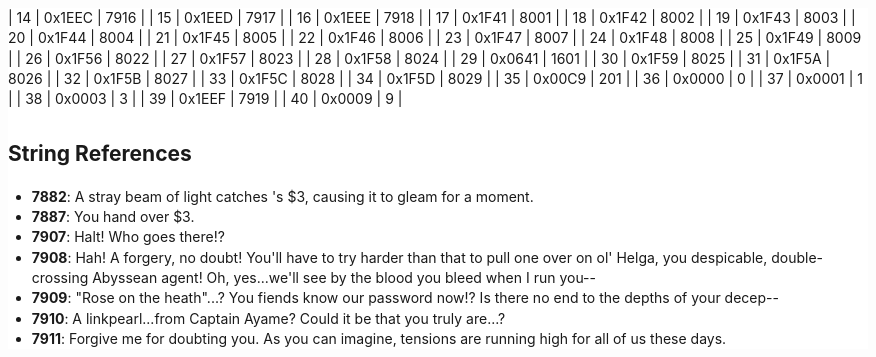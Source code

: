 |      14 | 0x1EEC      |        7916 |
|      15 | 0x1EED      |        7917 |
|      16 | 0x1EEE      |        7918 |
|      17 | 0x1F41      |        8001 |
|      18 | 0x1F42      |        8002 |
|      19 | 0x1F43      |        8003 |
|      20 | 0x1F44      |        8004 |
|      21 | 0x1F45      |        8005 |
|      22 | 0x1F46      |        8006 |
|      23 | 0x1F47      |        8007 |
|      24 | 0x1F48      |        8008 |
|      25 | 0x1F49      |        8009 |
|      26 | 0x1F56      |        8022 |
|      27 | 0x1F57      |        8023 |
|      28 | 0x1F58      |        8024 |
|      29 | 0x0641      |        1601 |
|      30 | 0x1F59      |        8025 |
|      31 | 0x1F5A      |        8026 |
|      32 | 0x1F5B      |        8027 |
|      33 | 0x1F5C      |        8028 |
|      34 | 0x1F5D      |        8029 |
|      35 | 0x00C9      |         201 |
|      36 | 0x0000      |           0 |
|      37 | 0x0001      |           1 |
|      38 | 0x0003      |           3 |
|      39 | 0x1EEF      |        7919 |
|      40 | 0x0009      |           9 |

## String References

- **7882**: A stray beam of light catches <Player>'s $3, causing it to gleam for a moment.
- **7887**: You hand over $3.
- **7907**: Halt! Who goes there!?
- **7908**: Hah! A forgery, no doubt! You'll have to try harder than that to pull one over on ol' Helga, you despicable, double-crossing Abyssean agent! Oh, yes...we'll see by the blood you bleed when I run you--
- **7909**: "Rose on the heath"...? You fiends know our password now!? Is there no end to the depths of your decep--
- **7910**: A linkpearl...from Captain Ayame? Could it be that you truly are...?
- **7911**: Forgive me for doubting you. As you can imagine, tensions are running high for all of us these days.
